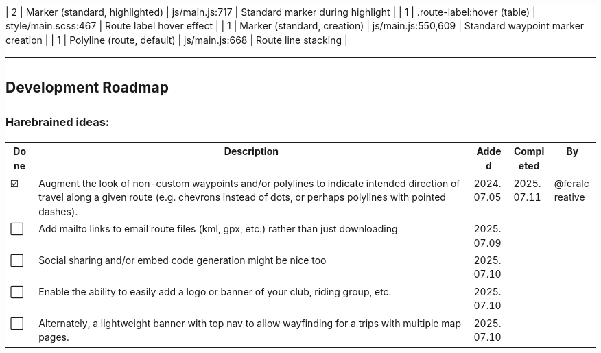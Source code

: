 | 2     | Marker (standard, highlighted) | js/main.js:717      | Standard marker during highlight                    |
| 1     | .route-label:hover (table)     | style/main.scss:467 | Route label hover effect                            |
| 1     | Marker (standard, creation)    | js/main.js:550,609  | Standard waypoint marker creation                   |
| 1     | Polyline (route, default)      | js/main.js:668      | Route line stacking                                 |

---

## Development Roadmap

### Harebrained ideas:

| Done | Description                                                                                                                                                                                       | Added      | Completed  | By                                                 |
| ---- | ------------------------------------------------------------------------------------------------------------------------------------------------------------------------------------------------- | ---------- | ---------- | -------------------------------------------------- |
| ☑️   | Augment the look of non-custom waypoints and/or polylines to indicate intended direction of travel along a given route (e.g. chevrons instead of dots, or perhaps polylines with pointed dashes). | 2024.07.05 | 2025.07.11 | [@feralcreative](https://github.com/feralcreative) |
| ⬜   | Add mailto links to email route files (kml, gpx, etc.) rather than just downloading                                                                                                               | 2025.07.09 |            |                                                    |
| ⬜   | Social sharing and/or embed code generation might be nice too                                                                                                                                     | 2025.07.10 |            |                                                    |
| ⬜   | Enable the ability to easily add a logo or banner of your club, riding group, etc.                                                                                                                | 2025.07.10 |            |                                                    |
| ⬜   | Alternately, a lightweight banner with top nav to allow wayfinding for a trips with multiple map pages.                                                                                           | 2025.07.10 |            |                                                    |
